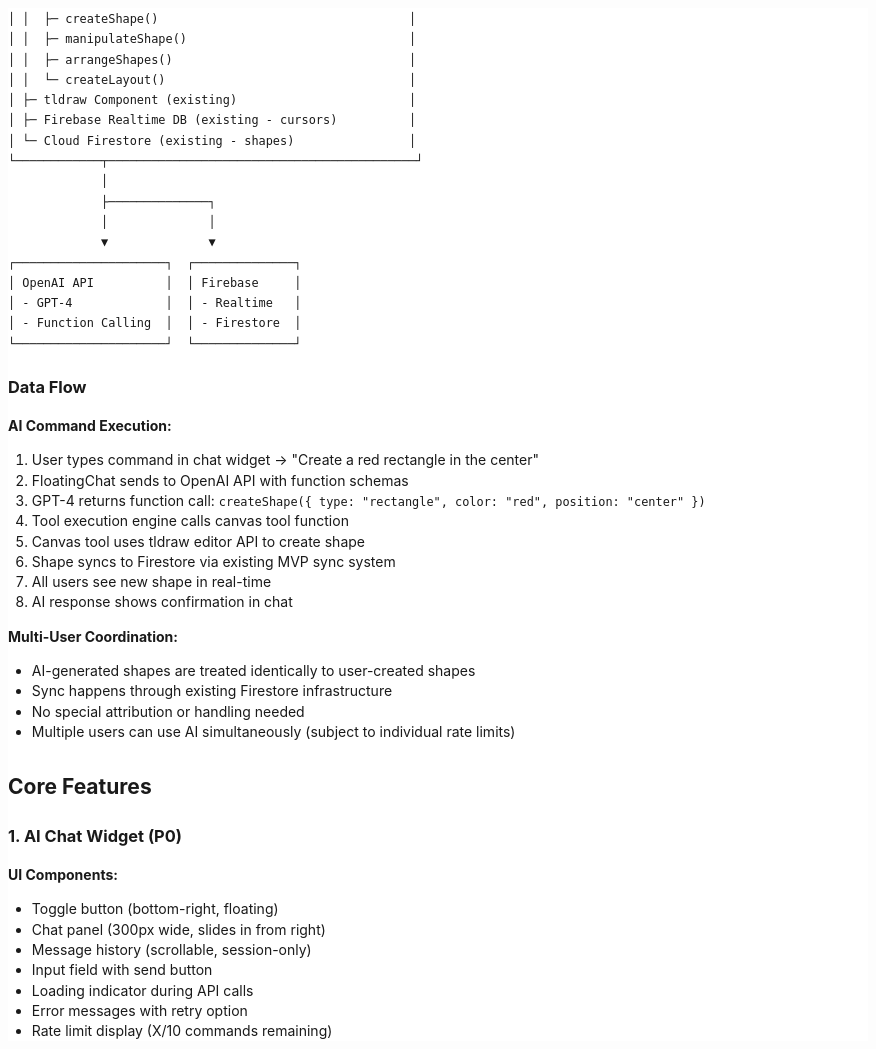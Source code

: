 ```
│ │  ├─ createShape()                                   │
│ │  ├─ manipulateShape()                               │
│ │  ├─ arrangeShapes()                                 │
│ │  └─ createLayout()                                  │
│ ├─ tldraw Component (existing)                        │
│ ├─ Firebase Realtime DB (existing - cursors)          │
│ └─ Cloud Firestore (existing - shapes)                │
└────────────┬───────────────────────────────────────────┘
             │
             ├──────────────┐
             │              │
             ▼              ▼
┌─────────────────────┐  ┌──────────────┐
│ OpenAI API          │  │ Firebase     │
│ - GPT-4             │  │ - Realtime   │
│ - Function Calling  │  │ - Firestore  │
└─────────────────────┘  └──────────────┘
```

### Data Flow

**AI Command Execution:**
1. User types command in chat widget → "Create a red rectangle in the center"
2. FloatingChat sends to OpenAI API with function schemas
3. GPT-4 returns function call: `createShape({ type: "rectangle", color: "red", position: "center" })`
4. Tool execution engine calls canvas tool function
5. Canvas tool uses tldraw editor API to create shape
6. Shape syncs to Firestore via existing MVP sync system
7. All users see new shape in real-time
8. AI response shows confirmation in chat

**Multi-User Coordination:**
- AI-generated shapes are treated identically to user-created shapes
- Sync happens through existing Firestore infrastructure
- No special attribution or handling needed
- Multiple users can use AI simultaneously (subject to individual rate limits)

## Core Features

### 1. AI Chat Widget (P0)

**UI Components:**
- Toggle button (bottom-right, floating)
- Chat panel (300px wide, slides in from right)
- Message history (scrollable, session-only)
- Input field with send button
- Loading indicator during API calls
- Error messages with retry option
- Rate limit display (X/10 commands remaining)
